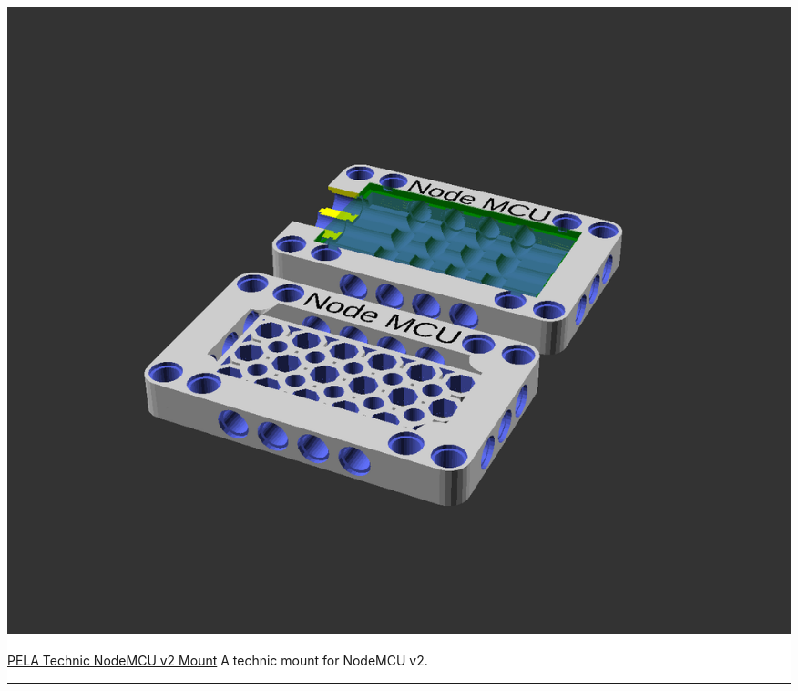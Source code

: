 [![PELA Technic NodeMCU v2 Mount](/technic-mount/PELA-nodemcu-v2-technic-mount.png)](https://github.com/LEGO-compatible-gadgets/PELA-blocks/blob/master/technic-mount/PELA-nodemcu-v2-technic-mount.stl)

[PELA Technic NodeMCU v2 Mount](https://github.com/LEGO-compatible-gadgets/PELA-blocks/blob/master/technic-mount/PELA-nodemcu-v2-technic-mount.stl) A technic mount for NodeMCU v2.

___
